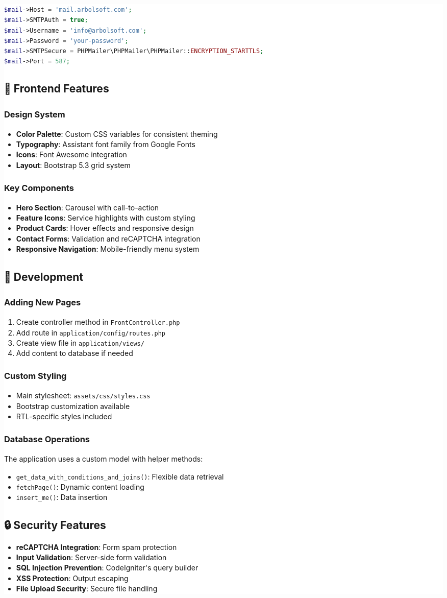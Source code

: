 ```php
$mail->Host = 'mail.arbolsoft.com';
$mail->SMTPAuth = true;
$mail->Username = 'info@arbolsoft.com';
$mail->Password = 'your-password';
$mail->SMTPSecure = PHPMailer\PHPMailer\PHPMailer::ENCRYPTION_STARTTLS;
$mail->Port = 587;
```

## 🎨 Frontend Features

### Design System
- **Color Palette**: Custom CSS variables for consistent theming
- **Typography**: Assistant font family from Google Fonts
- **Icons**: Font Awesome integration
- **Layout**: Bootstrap 5.3 grid system

### Key Components
- **Hero Section**: Carousel with call-to-action
- **Feature Icons**: Service highlights with custom styling
- **Product Cards**: Hover effects and responsive design
- **Contact Forms**: Validation and reCAPTCHA integration
- **Responsive Navigation**: Mobile-friendly menu system

## 🔧 Development

### Adding New Pages
1. Create controller method in `FrontController.php`
2. Add route in `application/config/routes.php`
3. Create view file in `application/views/`
4. Add content to database if needed

### Custom Styling
- Main stylesheet: `assets/css/styles.css`
- Bootstrap customization available
- RTL-specific styles included

### Database Operations
The application uses a custom model with helper methods:
- `get_data_with_conditions_and_joins()`: Flexible data retrieval
- `fetchPage()`: Dynamic content loading
- `insert_me()`: Data insertion

## 🔒 Security Features

- **reCAPTCHA Integration**: Form spam protection
- **Input Validation**: Server-side form validation
- **SQL Injection Prevention**: CodeIgniter's query builder
- **XSS Protection**: Output escaping
- **File Upload Security**: Secure file handling
